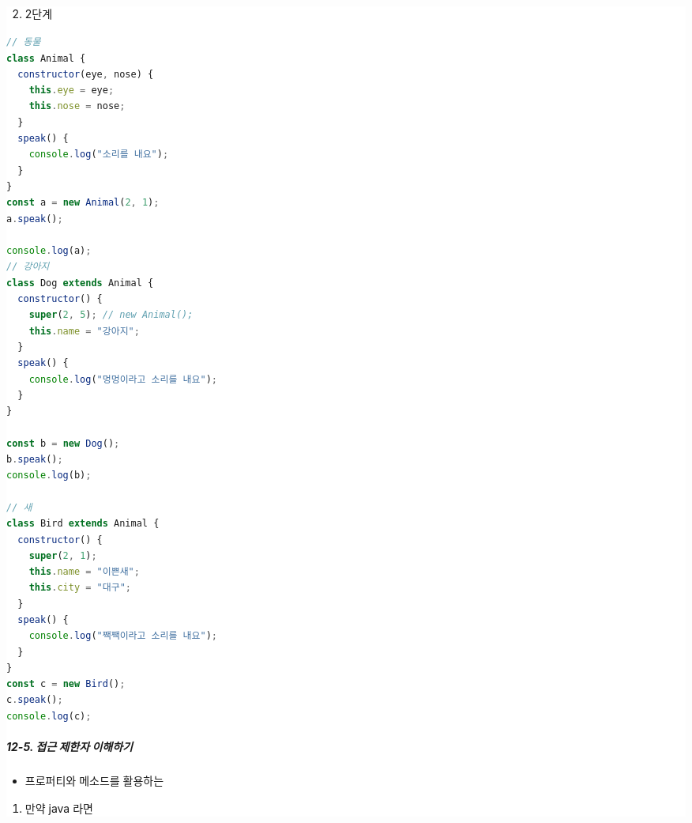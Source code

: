2. 2단계

```js
// 동물
class Animal {
  constructor(eye, nose) {
    this.eye = eye;
    this.nose = nose;
  }
  speak() {
    console.log("소리를 내요");
  }
}
const a = new Animal(2, 1);
a.speak();

console.log(a);
// 강아지
class Dog extends Animal {
  constructor() {
    super(2, 5); // new Animal();
    this.name = "강아지";
  }
  speak() {
    console.log("멍멍이라고 소리를 내요");
  }
}

const b = new Dog();
b.speak();
console.log(b);

// 새
class Bird extends Animal {
  constructor() {
    super(2, 1);
    this.name = "이쁜새";
    this.city = "대구";
  }
  speak() {
    console.log("짹짹이라고 소리를 내요");
  }
}
const c = new Bird();
c.speak();
console.log(c);
```

##### 12-5. 접근 제한자 이해하기

- 프로퍼티와 메소드를 활용하는

1. 만약 java 라면
